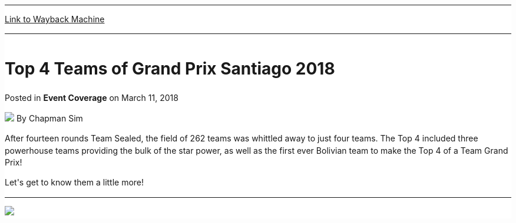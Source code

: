 
---
[Link to Wayback Machine](https://web.archive.org/web/20180920210301/https://magic.wizards.com/en/events/coverage/gpsan18/top-4-teams-2018-03-11)

[_metadata_:author]:- "Chapman Sim"
[_metadata_:description]:- "After fourteen rounds Team Sealed, the field of 262 teams was whittled away to just four teams. The Top 4 included three powerhouse teams providing the bulk of the star power, as well as the first ever Bolivian team to make the Top 4 of a Team Grand Prix! Let's get to know them a little more!"
[_metadata_:generator]:- "Drupal 7 (http://drupal.org)"
[_metadata_:node]:- "1263236"
[_metadata_:publish_date]:- "2018-03-11"
[_metadata_:source]:- "div-main-content"
[_metadata_:title]:- "Top 4 Teams of Grand Prix Santiago 2018"
[_metadata_:wayback_capture_timestamp]:- "2018-09-20 21:03:01"
[_metadata_:wayback_raw_url]:- "https://web.archive.org/web/20180920210301id_/https://magic.wizards.com/en/events/coverage/gpsan18/top-4-teams-2018-03-11"
[_metadata_:wayback_url]:- "https://magic.wizards.com/en/events/coverage/gpsan18/top-4-teams-2018-03-11"
---


Top 4 Teams of Grand Prix Santiago 2018
=======================================



 Posted in **Event Coverage**
 on March 11, 2018 






![](https://media.magic.wizards.com/styles/auth_small/public/images/person/chapman.jpg)
By Chapman Sim











After fourteen rounds Team Sealed, the field of 262 teams was whittled away to just four teams. The Top 4 included three powerhouse teams providing the bulk of the star power, as well as the first ever Bolivian team to make the Top 4 of a Team Grand Prix!


Let's get to know them a little more!




---


![](https://media.wizards.com/2018/events/gpsan18/gpsan18_team1.jpg)
